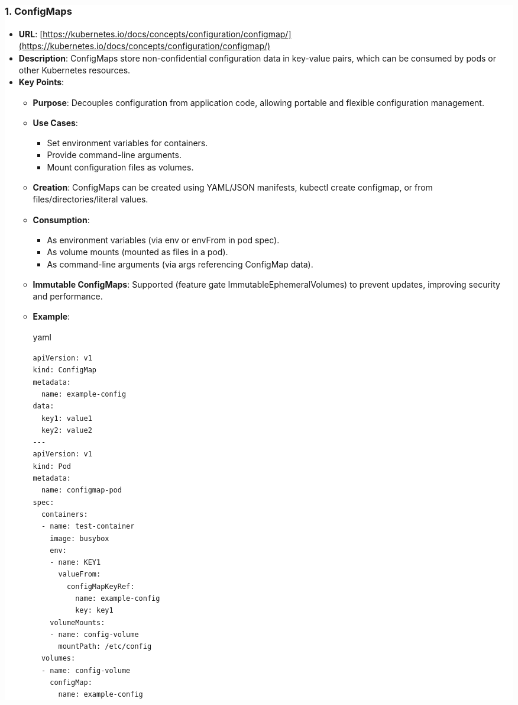 ### 1. ConfigMaps

- **URL**: [https://kubernetes.io/docs/concepts/configuration/configmap/](https://kubernetes.io/docs/concepts/configuration/configmap/)
- **Description**: ConfigMaps store non-confidential configuration data in key-value pairs, which can be consumed by pods or other Kubernetes resources.
- **Key Points**:
    - **Purpose**: Decouples configuration from application code, allowing portable and flexible configuration management.
    - **Use Cases**:
        - Set environment variables for containers.
        - Provide command-line arguments.
        - Mount configuration files as volumes.
    - **Creation**: ConfigMaps can be created using YAML/JSON manifests, kubectl create configmap, or from files/directories/literal values.
    - **Consumption**:
        - As environment variables (via env or envFrom in pod spec).
        - As volume mounts (mounted as files in a pod).
        - As command-line arguments (via args referencing ConfigMap data).
    - **Immutable ConfigMaps**: Supported (feature gate ImmutableEphemeralVolumes) to prevent updates, improving security and performance.
    - **Example**:
        
        yaml
        
        ```
        apiVersion: v1
        kind: ConfigMap
        metadata:
          name: example-config
        data:
          key1: value1
          key2: value2
        ---
        apiVersion: v1
        kind: Pod
        metadata:
          name: configmap-pod
        spec:
          containers:
          - name: test-container
            image: busybox
            env:
            - name: KEY1
              valueFrom:
                configMapKeyRef:
                  name: example-config
                  key: key1
            volumeMounts:
            - name: config-volume
              mountPath: /etc/config
          volumes:
          - name: config-volume
            configMap:
              name: example-config
        ```
        